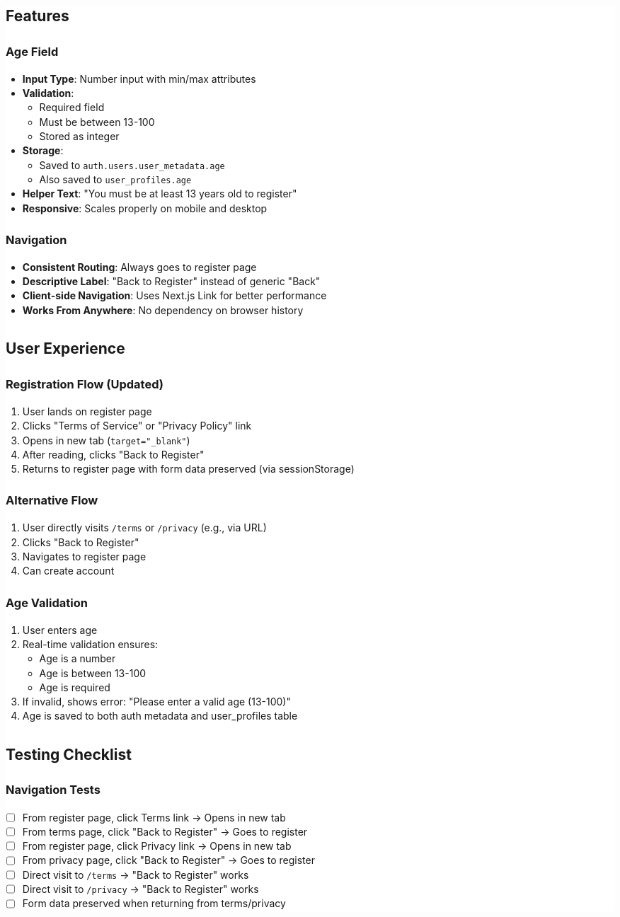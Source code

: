 ## Features

### Age Field
- **Input Type**: Number input with min/max attributes
- **Validation**: 
  - Required field
  - Must be between 13-100
  - Stored as integer
- **Storage**: 
  - Saved to `auth.users.user_metadata.age`
  - Also saved to `user_profiles.age`
- **Helper Text**: "You must be at least 13 years old to register"
- **Responsive**: Scales properly on mobile and desktop

### Navigation
- **Consistent Routing**: Always goes to register page
- **Descriptive Label**: "Back to Register" instead of generic "Back"
- **Client-side Navigation**: Uses Next.js Link for better performance
- **Works From Anywhere**: No dependency on browser history

## User Experience

### Registration Flow (Updated)
1. User lands on register page
2. Clicks "Terms of Service" or "Privacy Policy" link
3. Opens in new tab (`target="_blank"`)
4. After reading, clicks "Back to Register"
5. Returns to register page with form data preserved (via sessionStorage)

### Alternative Flow
1. User directly visits `/terms` or `/privacy` (e.g., via URL)
2. Clicks "Back to Register"
3. Navigates to register page
4. Can create account

### Age Validation
1. User enters age
2. Real-time validation ensures:
   - Age is a number
   - Age is between 13-100
   - Age is required
3. If invalid, shows error: "Please enter a valid age (13-100)"
4. Age is saved to both auth metadata and user_profiles table

## Testing Checklist

### Navigation Tests
- [ ] From register page, click Terms link → Opens in new tab
- [ ] From terms page, click "Back to Register" → Goes to register
- [ ] From register page, click Privacy link → Opens in new tab
- [ ] From privacy page, click "Back to Register" → Goes to register
- [ ] Direct visit to `/terms` → "Back to Register" works
- [ ] Direct visit to `/privacy` → "Back to Register" works
- [ ] Form data preserved when returning from terms/privacy

